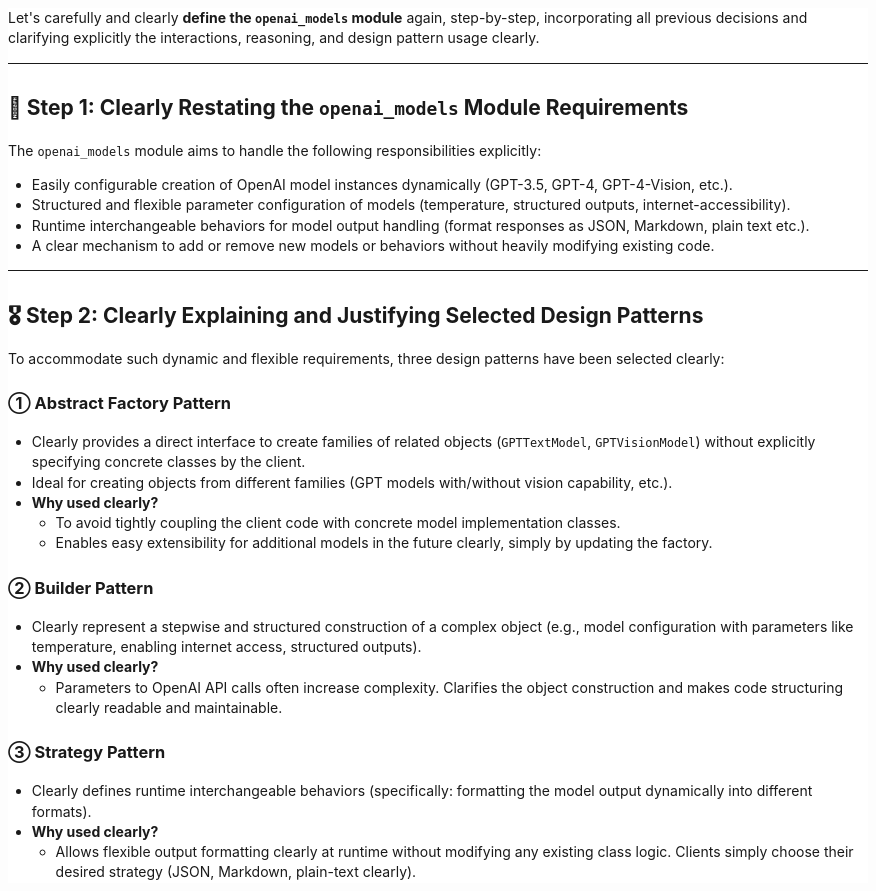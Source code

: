 Let's carefully and clearly **define the `openai_models` module** again, step-by-step, incorporating all previous decisions and clarifying explicitly the interactions, reasoning, and design pattern usage clearly.

---

## 🚩 Step 1: Clearly Restating the `openai_models` Module Requirements

The `openai_models` module aims to handle the following responsibilities explicitly:

- Easily configurable creation of OpenAI model instances dynamically (GPT-3.5, GPT-4, GPT-4-Vision, etc.).
- Structured and flexible parameter configuration of models (temperature, structured outputs, internet-accessibility).
- Runtime interchangeable behaviors for model output handling (format responses as JSON, Markdown, plain text etc.).
- A clear mechanism to add or remove new models or behaviors without heavily modifying existing code.

---

## 🎖 Step 2: Clearly Explaining and Justifying Selected Design Patterns

To accommodate such dynamic and flexible requirements, three design patterns have been selected clearly:

### ① Abstract Factory Pattern

- Clearly provides a direct interface to create families of related objects (`GPTTextModel`, `GPTVisionModel`) without explicitly specifying concrete classes by the client.
- Ideal for creating objects from different families (GPT models with/without vision capability, etc.).
- **Why used clearly?**  
  - To avoid tightly coupling the client code with concrete model implementation classes.
  - Enables easy extensibility for additional models in the future clearly, simply by updating the factory.

### ② Builder Pattern

- Clearly represent a stepwise and structured construction of a complex object (e.g., model configuration with parameters like temperature, enabling internet access, structured outputs).
- **Why used clearly?**  
  - Parameters to OpenAI API calls often increase complexity. Clarifies the object construction and makes code structuring clearly readable and maintainable.

### ③ Strategy Pattern

- Clearly defines runtime interchangeable behaviors (specifically: formatting the model output dynamically into different formats).
- **Why used clearly?**  
  - Allows flexible output formatting clearly at runtime without modifying any existing class logic. Clients simply choose their desired strategy (JSON, Markdown, plain-text clearly).
